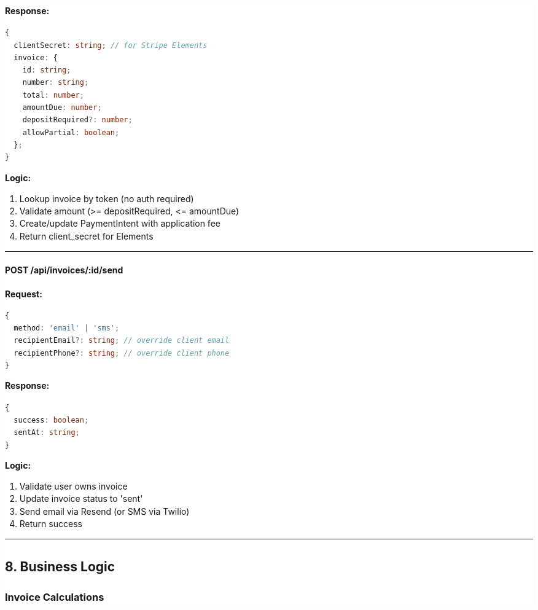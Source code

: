 **Response:**
```typescript
{
  clientSecret: string; // for Stripe Elements
  invoice: {
    id: string;
    number: string;
    total: number;
    amountDue: number;
    depositRequired?: number;
    allowPartial: boolean;
  };
}
```

**Logic:**
1. Lookup invoice by token (no auth required)
2. Validate amount (>= depositRequired, <= amountDue)
3. Create/update PaymentIntent with application fee
4. Return client_secret for Elements

---

#### POST /api/invoices/:id/send

**Request:**
```typescript
{
  method: 'email' | 'sms';
  recipientEmail?: string; // override client email
  recipientPhone?: string; // override client phone
}
```

**Response:**
```typescript
{
  success: boolean;
  sentAt: string;
}
```

**Logic:**
1. Validate user owns invoice
2. Update invoice status to 'sent'
3. Send email via Resend (or SMS via Twilio)
4. Return success

---

## 8. Business Logic

### Invoice Calculations
